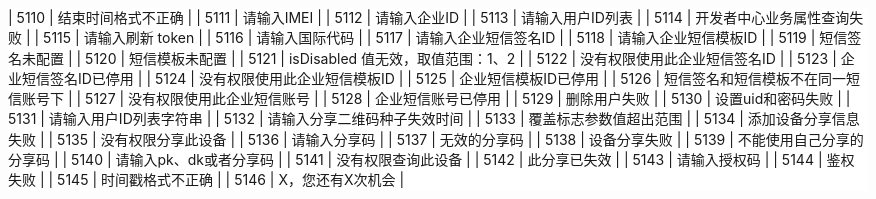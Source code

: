 | 5110 | 结束时间格式不正确                                           |
| 5111 | 请输入IMEI                                                   |
| 5112 | 请输入企业ID                                                 |
| 5113 | 请输入用户ID列表                                             |
| 5114 | 开发者中心业务属性查询失败                                          |
| 5115 | 请输入刷新 token                                             |
| 5116 | 请输入国际代码                                               |
| 5117 | 请输入企业短信签名ID                                         |
| 5118 | 请输入企业短信模板ID                                         |
| 5119 | 短信签名未配置                                               |
| 5120 | 短信模板未配置                                               |
| 5121 | isDisabled 值无效，取值范围：1、2                            |
| 5122 | 没有权限使用此企业短信签名ID                                 |
| 5123 | 企业短信签名ID已停用                                         |
| 5124 | 没有权限使用此企业短信模板ID                                 |
| 5125 | 企业短信模板ID已停用                                         |
| 5126 | 短信签名和短信模板不在同一短信账号下                         |
| 5127 | 没有权限使用此企业短信账号                                   |
| 5128 | 企业短信账号已停用                                           |
| 5129 | 删除用户失败                                                 |
| 5130 | 设置uid和密码失败                                            |
| 5131 | 请输入用户ID列表字符串                                       |
| 5132 | 请输入分享二维码种子失效时间                                 |
| 5133 | 覆盖标志参数值超出范围                                       |
| 5134 | 添加设备分享信息失败                                         |
| 5135 | 没有权限分享此设备                                           |
| 5136 | 请输入分享码                                                 |
| 5137 | 无效的分享码                                                 |
| 5138 | 设备分享失败                                                 |
| 5139 | 不能使用自己分享的分享码                                     |
| 5140 | 请输入pk、dk或者分享码                                       |
| 5141 | 没有权限查询此设备                                           |
| 5142 | 此分享已失效                                                 |
| 5143 | 请输入授权码                                                 |
| 5144 | 鉴权失败                                                     |
| 5145 | 时间戳格式不正确                                             |
| 5146 | X，您还有X次机会                                             |